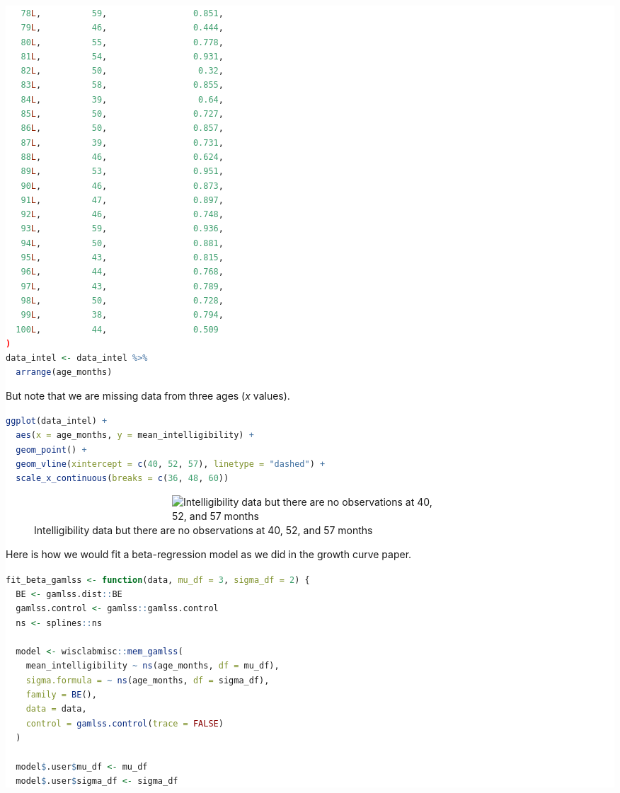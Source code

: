 ```r
   78L,          59,                 0.851,
   79L,          46,                 0.444,
   80L,          55,                 0.778,
   81L,          54,                 0.931,
   82L,          50,                  0.32,
   83L,          58,                 0.855,
   84L,          39,                  0.64,
   85L,          50,                 0.727,
   86L,          50,                 0.857,
   87L,          39,                 0.731,
   88L,          46,                 0.624,
   89L,          53,                 0.951,
   90L,          46,                 0.873,
   91L,          47,                 0.897,
   92L,          46,                 0.748,
   93L,          59,                 0.936,
   94L,          50,                 0.881,
   95L,          43,                 0.815,
   96L,          44,                 0.768,
   97L,          43,                 0.789,
   98L,          50,                 0.728,
   99L,          38,                 0.794,
  100L,          44,                 0.509
)
data_intel <- data_intel %>% 
  arrange(age_months)
```

But note that we are missing data from three ages (*x* values).


```r
ggplot(data_intel) + 
  aes(x = age_months, y = mean_intelligibility) + 
  geom_point() +
  geom_vline(xintercept = c(40, 52, 57), linetype = "dashed") +
  scale_x_continuous(breaks = c(36, 48, 60))
```

<figure>
  <img src="assets/figure/2022-01-21/splines-data-1.png" alt="Intelligibility data but there are no observations at 40, 52, and 57 months" width="50%" style="margin-left: auto; margin-right: auto; display: block;width:50%;"/>
  <figcaption>Intelligibility data but there are no observations at 40, 52, and 57 months</figcaption>
</figure>

Here is how we would fit a beta-regression model as we did in 
the growth curve paper. 


```r
fit_beta_gamlss <- function(data, mu_df = 3, sigma_df = 2) {
  BE <- gamlss.dist::BE
  gamlss.control <- gamlss::gamlss.control
  ns <- splines::ns

  model <- wisclabmisc::mem_gamlss(
    mean_intelligibility ~ ns(age_months, df = mu_df),
    sigma.formula = ~ ns(age_months, df = sigma_df),
    family = BE(),
    data = data,
    control = gamlss.control(trace = FALSE)
  )

  model$.user$mu_df <- mu_df
  model$.user$sigma_df <- sigma_df

```
